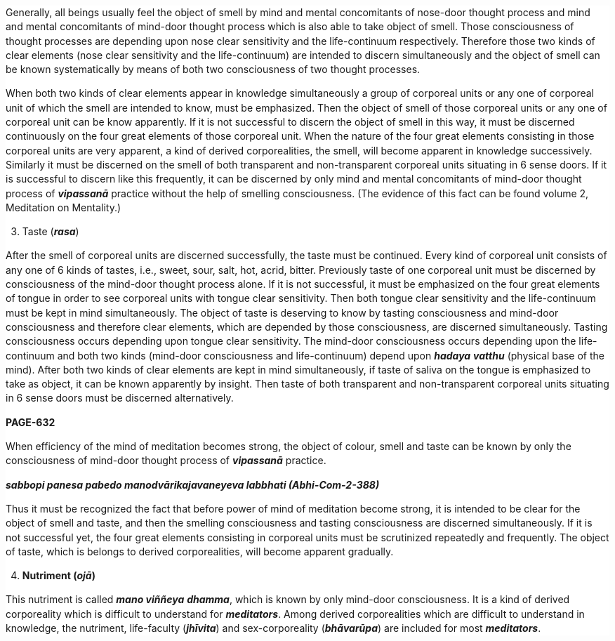 Generally,  all  beings  usually  feel  the  object  of  smell  by  mind  and  mental concomitants of nose-door thought process and mind and mental concomitants of mind-door thought process which is also able to take object of smell. Those consciousness of thought processes  are  depending  upon  nose  clear  sensitivity  and  the  life-continuum  respectively. Therefore those two kinds of clear elements (nose clear sensitivity and the life-continuum) are intended to discern simultaneously and the object of smell can be known systematically by means of both two consciousness of two thought processes.  

When both two kinds of clear elements appear in knowledge simultaneously a group of corporeal units or any one of corporeal unit of which the smell are intended to know, must be emphasized. Then the object of smell of those corporeal units or any one of corporeal unit can be know apparently. If it is not successful to discern the object of smell in this way, it must be discerned continuously on the four great elements of those corporeal unit. When the nature of the four great elements consisting in those corporeal units are very apparent, a kind of  derived  corporealities,  the  smell,  will  become  apparent  in  knowledge  successively. Similarly it must be discerned on the smell of both transparent and non-transparent corporeal units situating in 6 sense doors. If it is successful to discern like this frequently, it can be discerned by only mind and mental concomitants of mind-door thought process of ***vipassanā*** practice without the help of smelling consciousness. (The evidence of this fact can be found volume 2, Meditation on Mentality.) 

3. Taste (***rasa***) 

After  the  smell  of  corporeal  units  are  discerned  successfully,  the  taste  must  be continued. Every kind of corporeal unit consists of any one of 6 kinds of tastes, i.e., sweet, sour,  salt,  hot,  acrid, bitter.  Previously  taste  of  one  corporeal  unit  must be  discerned by consciousness of the  mind-door thought process alone. If it is not successful, it must be emphasized on the four great elements of tongue in order to see corporeal units with tongue clear sensitivity. Then both tongue clear sensitivity and the life-continuum must be kept in mind simultaneously. The object of taste is deserving to know by tasting consciousness and mind-door  consciousness  and  therefore  clear  elements,  which  are  depended  by  those consciousness, are discerned simultaneously. Tasting consciousness occurs depending upon tongue  clear  sensitivity.  The  mind-door  consciousness  occurs  depending  upon  the  life- continuum and both two kinds (mind-door consciousness and life-continuum) depend upon ***hadaya*** ***vatthu*** (physical base of the mind). After both two kinds of clear elements are kept in mind simultaneously, if taste of saliva on the tongue is emphasized to take as object, it can be known apparently by insight. Then taste of both transparent and non-transparent corporeal units situating in 6 sense doors must be discerned alternatively. 

**PAGE-632** 

When efficiency of the mind of meditation becomes strong, the object of colour, smell and taste can be known by only the consciousness of mind-door thought process of ***vipassanā*** practice. 

***sabbopi panesa pabedo manodvārikajavaneyeva labbhati (Abhi-Com-2-388)*** 

Thus it must be recognized the fact that before power of mind of meditation become strong, it is intended to be clear for the object of smell and taste, and then the smelling consciousness and tasting consciousness are discerned simultaneously. If it is not successful yet, the four great elements consisting in corporeal units must be scrutinized repeatedly and frequently.  The  object  of  taste,  which  is  belongs  to  derived  corporealities,  will  become apparent gradually. 

4. **Nutriment (*ojā*)** 

This nutriment is called ***mano viññeya*** ***dhamma***, which is known by only mind-door consciousness.  It  is  a  kind  of  derived  corporeality  which  is  difficult  to  understand  for ***meditators***. Among derived corporealities which are difficult to understand in knowledge, the nutriment,  life-faculty  (***jhīvita***)  and  sex-corporeality  (***bhāvarūpa***)  are  included  for  most ***meditators***. 
